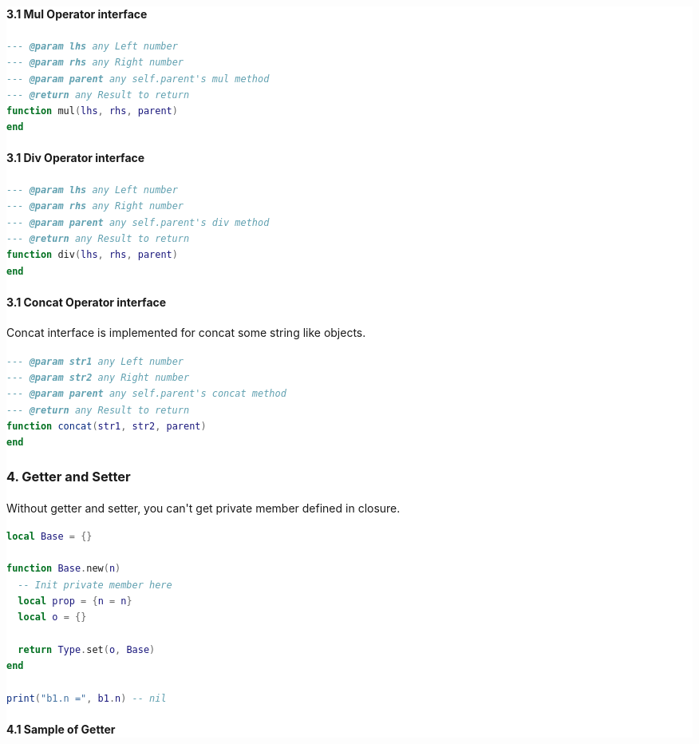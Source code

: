 #### 3.1 Mul Operator interface

```lua
--- @param lhs any Left number
--- @param rhs any Right number
--- @param parent any self.parent's mul method
--- @return any Result to return
function mul(lhs, rhs, parent)
end
```

#### 3.1 Div Operator interface

```lua
--- @param lhs any Left number
--- @param rhs any Right number
--- @param parent any self.parent's div method
--- @return any Result to return
function div(lhs, rhs, parent)
end
```

#### 3.1 Concat Operator interface

Concat interface is implemented for concat some string like objects.

```lua
--- @param str1 any Left number
--- @param str2 any Right number
--- @param parent any self.parent's concat method
--- @return any Result to return
function concat(str1, str2, parent)
end
```

### 4. Getter and Setter

Without getter and setter, you can't get private member defined in closure.

```lua
local Base = {}

function Base.new(n)
  -- Init private member here
  local prop = {n = n}
  local o = {}

  return Type.set(o, Base)
end

print("b1.n =", b1.n) -- nil
```

#### 4.1 Sample of Getter
